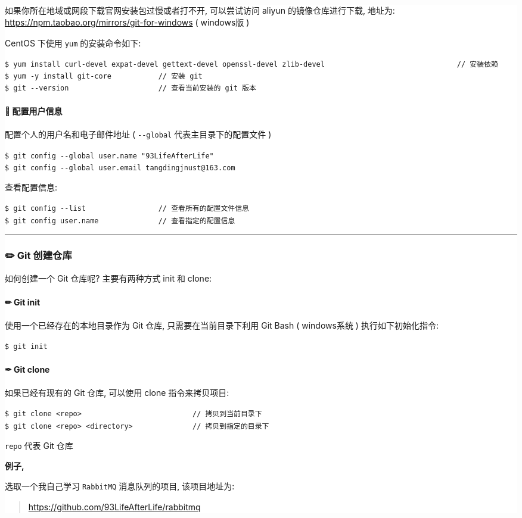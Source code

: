 如果你所在地域或网段下载官网安装包过慢或者打不开, 可以尝试访问 aliyun 的镜像仓库进行下载, 地址为: https://npm.taobao.org/mirrors/git-for-windows ( windows版 )

CentOS 下使用 `yum` 的安装命令如下:

```
$ yum install curl-devel expat-devel gettext-devel openssl-devel zlib-devel              				  // 安装依赖
$ yum -y install git-core			// 安装 git
$ git --version 					// 查看当前安装的 git 版本
```

#### 🙎 配置用户信息

配置个人的用户名和电子邮件地址 ( `--global` 代表主目录下的配置文件 )

```
$ git config --global user.name "93LifeAfterLife"
$ git config --global user.email tangdingjnust@163.com
```

查看配置信息:

```
$ git config --list					// 查看所有的配置文件信息
$ git config user.name 				// 查看指定的配置信息
```

------



### ✏️ Git 创建仓库

如何创建一个 Git 仓库呢? 主要有两种方式 init 和 clone:

#### ✏ Git init

使用一个已经存在的本地目录作为 Git 仓库, 只需要在当前目录下利用 Git Bash ( windows系统 ) 执行如下初始化指令: 

```
$ git init
```

#### ✒ Git clone

如果已经有现有的 Git 仓库, 可以使用 clone 指令来拷贝项目: 

```
$ git clone <repo>							// 拷贝到当前目录下
$ git clone <repo> <directory>				// 拷贝到指定的目录下
```

`repo` 代表 Git 仓库

**例子,** 

选取一个我自己学习 `RabbitMQ` 消息队列的项目, 该项目地址为:

> https://github.com/93LifeAfterLife/rabbitmq
